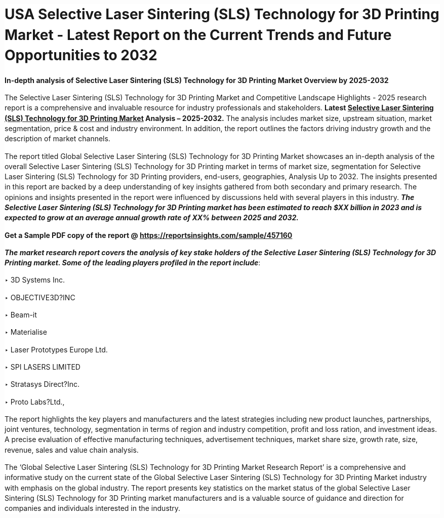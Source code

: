 # USA Selective Laser Sintering (SLS) Technology for 3D Printing Market - Latest Report on the Current Trends and Future Opportunities to 2032

<strong>In-depth analysis of Selective Laser Sintering (SLS) Technology for 3D Printing Market Overview by 2025-2032</strong></p>

The Selective Laser Sintering (SLS) Technology for 3D Printing Market and Competitive Landscape Highlights - 2025 research report is a comprehensive and invaluable resource for industry professionals and stakeholders. <strong>Latest <a href=https://www.reportsinsights.com/sample/457160>Selective Laser Sintering (SLS) Technology for 3D Printing Market</a> Analysis – 2025-2032.</strong>  The analysis includes market size, upstream situation, market segmentation, price & cost and industry environment. In addition, the report outlines the factors driving industry growth and the description of market channels.

The report titled Global Selective Laser Sintering (SLS) Technology for 3D Printing Market showcases an in-depth analysis of the overall Selective Laser Sintering (SLS) Technology for 3D Printing market in terms of market size, segmentation for Selective Laser Sintering (SLS) Technology for 3D Printing providers, end-users, geographies, Analysis Up to 2032. The insights presented in this report are backed by a deep understanding of key insights gathered from both secondary and primary research. The opinions and insights presented in the report were influenced by discussions held with several players in this industry. <strong><em>The Selective Laser Sintering (SLS) Technology for 3D Printing market has been estimated to reach $XX billion in 2023 and is expected to grow at an average annual growth rate of XX% between 2025 and 2032.</em></strong>

<strong>Get a Sample PDF copy of the report @ <a href=https://reportsinsights.com/sample/457160>https://reportsinsights.com/sample/457160</a></strong>

<strong><em>The market research report covers the analysis of key stake holders of the Selective Laser Sintering (SLS) Technology for 3D Printing market. Some of the leading players profiled in the report include</em></strong>: 

‣ 3D Systems Inc.

‣ OBJECTIVE3D?INC

‣ Beam-it

‣ Materialise

‣ Laser Prototypes Europe Ltd.

‣ SPI LASERS LIMITED

‣ Stratasys Direct?Inc.

‣ Proto Labs?Ltd.,

The report highlights the key players and manufacturers and the latest strategies including new product launches, partnerships, joint ventures, technology, segmentation in terms of region and industry competition, profit and loss ration, and investment ideas. A precise evaluation of effective manufacturing techniques, advertisement techniques, market share size, growth rate, size, revenue, sales and value chain analysis.

The ‘Global Selective Laser Sintering (SLS) Technology for 3D Printing Market Research Report’ is a comprehensive and informative study on the current state of the Global Selective Laser Sintering (SLS) Technology for 3D Printing Market industry with emphasis on the global industry. The report presents key statistics on the market status of the global Selective Laser Sintering (SLS) Technology for 3D Printing market manufacturers and is a valuable source of guidance and direction for companies and individuals interested in the industry.
